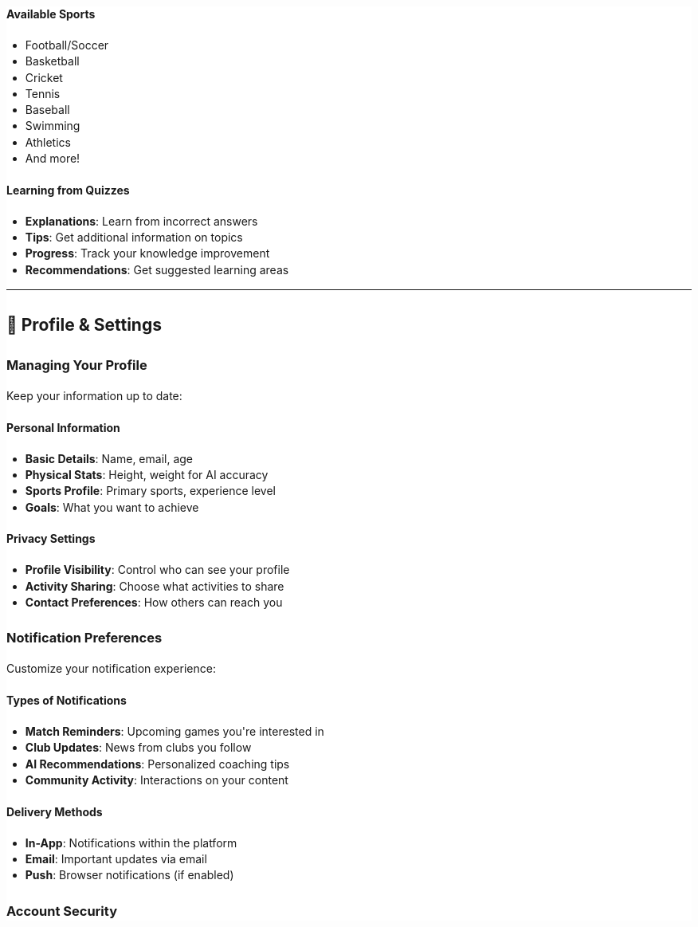 #### **Available Sports**
- Football/Soccer
- Basketball
- Cricket
- Tennis
- Baseball
- Swimming
- Athletics
- And more!

#### **Learning from Quizzes**
- **Explanations**: Learn from incorrect answers
- **Tips**: Get additional information on topics
- **Progress**: Track your knowledge improvement
- **Recommendations**: Get suggested learning areas

---

## 👤 Profile & Settings

### **Managing Your Profile**

Keep your information up to date:

#### **Personal Information**
- **Basic Details**: Name, email, age
- **Physical Stats**: Height, weight for AI accuracy
- **Sports Profile**: Primary sports, experience level
- **Goals**: What you want to achieve

#### **Privacy Settings**
- **Profile Visibility**: Control who can see your profile
- **Activity Sharing**: Choose what activities to share
- **Contact Preferences**: How others can reach you

### **Notification Preferences**

Customize your notification experience:

#### **Types of Notifications**
- **Match Reminders**: Upcoming games you're interested in
- **Club Updates**: News from clubs you follow
- **AI Recommendations**: Personalized coaching tips
- **Community Activity**: Interactions on your content

#### **Delivery Methods**
- **In-App**: Notifications within the platform
- **Email**: Important updates via email
- **Push**: Browser notifications (if enabled)

### **Account Security**
